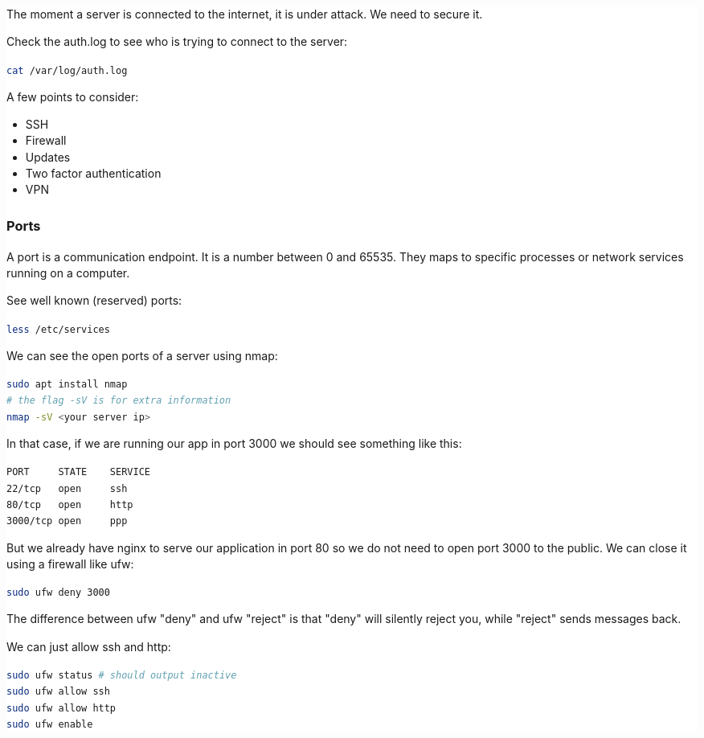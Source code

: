 The moment a server is connected to the internet, it is under attack. We need to secure it.

Check the auth.log to see who is trying to connect to the server:

```bash
cat /var/log/auth.log
```

A few points to consider:

-   SSH
-   Firewall
-   Updates
-   Two factor authentication
-   VPN

### Ports

A port is a communication endpoint. It is a number between 0 and 65535. They maps to specific processes or network services running on a computer.

See well known (reserved) ports:

```bash
less /etc/services
```

We can see the open ports of a server using nmap:

```bash
sudo apt install nmap
# the flag -sV is for extra information
nmap -sV <your server ip>
```

In that case, if we are running our app in port 3000 we should see something like this:

```
PORT     STATE    SERVICE
22/tcp   open     ssh
80/tcp   open     http
3000/tcp open     ppp
```

But we already have nginx to serve our application in port 80 so we do not need to open port 3000 to the public. We can close it using a firewall like ufw:

```bash
sudo ufw deny 3000
```

The difference between ufw "deny" and ufw "reject" is that "deny" will silently reject you, while "reject" sends messages back.

We can just allow ssh and http:

```bash
sudo ufw status # should output inactive
sudo ufw allow ssh
sudo ufw allow http
sudo ufw enable
```
